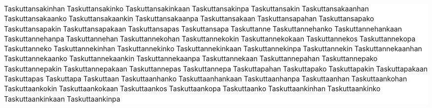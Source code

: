 Taskuttansakinhan
Taskuttansakinko
Taskuttansakinkaan
Taskuttansakinpa
Taskuttansakin
Taskuttansakaanhan
Taskuttansakaanko
Taskuttansakaankin
Taskuttansakaanpa
Taskuttansakaan
Taskuttansapahan
Taskuttansapako
Taskuttansapakin
Taskuttansapakaan
Taskuttansapas
Taskuttansapa
Taskuttanne
Taskuttannehanko
Taskuttannehankaan
Taskuttannehanpa
Taskuttannehan
Taskuttannekohan
Taskuttannekokin
Taskuttannekokaan
Taskuttannekos
Taskuttannekopa
Taskuttanneko
Taskuttannekinhan
Taskuttannekinko
Taskuttannekinkaan
Taskuttannekinpa
Taskuttannekin
Taskuttannekaanhan
Taskuttannekaanko
Taskuttannekaankin
Taskuttannekaanpa
Taskuttannekaan
Taskuttannepahan
Taskuttannepako
Taskuttannepakin
Taskuttannepakaan
Taskuttannepas
Taskuttannepa
Taskuttapahan
Taskuttapako
Taskuttapakin
Taskuttapakaan
Taskuttapas
Taskuttapa
Taskuttaan
Taskuttaanhanko
Taskuttaanhankaan
Taskuttaanhanpa
Taskuttaanhan
Taskuttaankohan
Taskuttaankokin
Taskuttaankokaan
Taskuttaankos
Taskuttaankopa
Taskuttaanko
Taskuttaankinhan
Taskuttaankinko
Taskuttaankinkaan
Taskuttaankinpa